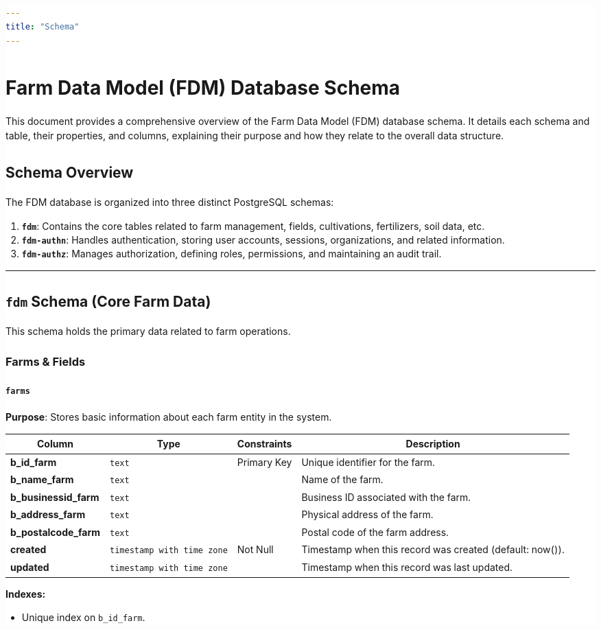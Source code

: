 ```yaml
---
title: "Schema"
---
```


# Farm Data Model (FDM) Database Schema

This document provides a comprehensive overview of the Farm Data Model (FDM) database schema. It details each schema and table, their properties, and columns, explaining their purpose and how they relate to the overall data structure.

## Schema Overview

The FDM database is organized into three distinct PostgreSQL schemas:

1.  **`fdm`**: Contains the core tables related to farm management, fields, cultivations, fertilizers, soil data, etc.
2.  **`fdm-authn`**: Handles authentication, storing user accounts, sessions, organizations, and related information.
3.  **`fdm-authz`**: Manages authorization, defining roles, permissions, and maintaining an audit trail.

---

## `fdm` Schema (Core Farm Data)

This schema holds the primary data related to farm operations.

### Farms & Fields

#### **`farms`**
**Purpose**: Stores basic information about each farm entity in the system.

| Column              | Type                        | Constraints | Description                               |
|---------------------|-----------------------------|-------------|-------------------------------------------|
| **b_id_farm**       | `text`                      | Primary Key | Unique identifier for the farm.           |
| **b_name_farm**     | `text`                      |             | Name of the farm.                         |
| **b_businessid_farm**| `text`                     |             | Business ID associated with the farm.     |
| **b_address_farm**  | `text`                      |             | Physical address of the farm.             |
| **b_postalcode_farm**| `text`                    |             | Postal code of the farm address.          |
| **created**         | `timestamp with time zone`  | Not Null    | Timestamp when this record was created (default: now()). |
| **updated**         | `timestamp with time zone`  |             | Timestamp when this record was last updated. |

**Indexes:**
*   Unique index on `b_id_farm`.
